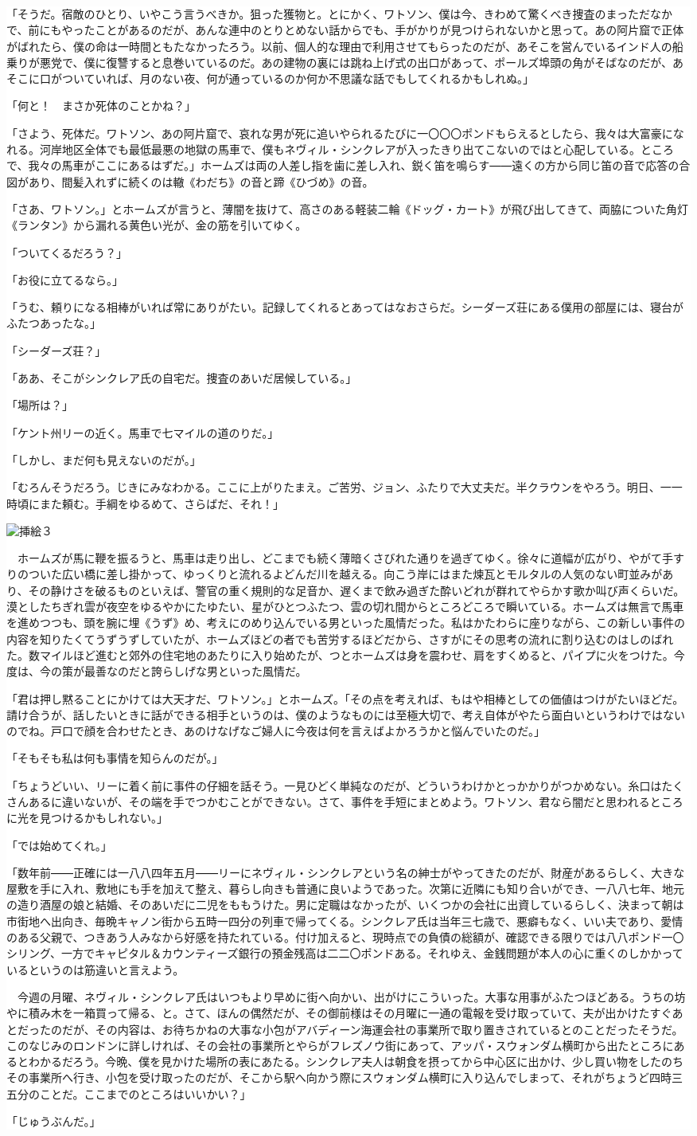 「そうだ。宿敵のひとり、いやこう言うべきか。狙った獲物と。とにかく、ワトソン、僕は今、きわめて驚くべき捜査のまっただなかで、前にもやったことがあるのだが、あんな連中のとりとめない話からでも、手がかりが見つけられないかと思って。あの阿片窟で正体がばれたら、僕の命は一時間ともたなかったろう。以前、個人的な理由で利用させてもらったのだが、あそこを営んでいるインド人の船乗りが悪党で、僕に復讐すると息巻いているのだ。あの建物の裏には跳ね上げ式の出口があって、ポールズ埠頭の角がそばなのだが、あそこに口がついていれば、月のない夜、何が通っているのか何か不思議な話でもしてくれるかもしれぬ。」

「何と！　まさか死体のことかね？」

「さよう、死体だ。ワトソン、あの阿片窟で、哀れな男が死に追いやられるたびに一〇〇〇ポンドもらえるとしたら、我々は大富豪になれる。河岸地区全体でも最低最悪の地獄の馬車で、僕もネヴィル・シンクレアが入ったきり出てこないのではと心配している。ところで、我々の馬車がここにあるはずだ。」ホームズは両の人差し指を歯に差し入れ、鋭く笛を鳴らす――遠くの方から同じ笛の音で応答の合図があり、間髪入れずに続くのは轍《わだち》の音と蹄《ひづめ》の音。

「さあ、ワトソン。」とホームズが言うと、薄闇を抜けて、高さのある軽装二輪《ドッグ・カート》が飛び出してきて、両脇についた角灯《ランタン》から漏れる黄色い光が、金の筋を引いてゆく。

「ついてくるだろう？」

「お役に立てるなら。」

「うむ、頼りになる相棒がいれば常にありがたい。記録してくれるとあってはなおさらだ。シーダーズ荘にある僕用の部屋には、寝台がふたつあったな。」

「シーダーズ荘？」

「ああ、そこがシンクレア氏の自宅だ。捜査のあいだ居候している。」

「場所は？」

「ケント州リーの近く。馬車で七マイルの道のりだ。」

「しかし、まだ何も見えないのだが。」

「むろんそうだろう。じきにみなわかる。ここに上がりたまえ。ご苦労、ジョン、ふたりで大丈夫だ。半クラウンをやろう。明日、一一時頃にまた頼む。手綱をゆるめて、さらばだ、それ！」

![挿絵３](https://www.aozora.gr.jp/cards/000009/files/fig50712_03.png)

　ホームズが馬に鞭を振るうと、馬車は走り出し、どこまでも続く薄暗くさびれた通りを過ぎてゆく。徐々に道幅が広がり、やがて手すりのついた広い橋に差し掛かって、ゆっくりと流れるよどんだ川を越える。向こう岸にはまた煉瓦とモルタルの人気のない町並みがあり、その静けさを破るものといえば、警官の重く規則的な足音か、遅くまで飲み過ぎた酔いどれが群れてやらかす歌か叫び声くらいだ。漠としたちぎれ雲が夜空をゆるやかにたゆたい、星がひとつふたつ、雲の切れ間からところどころで瞬いている。ホームズは無言で馬車を進めつつも、頭を腕に埋《うず》め、考えにのめり込んでいる男といった風情だった。私はかたわらに座りながら、この新しい事件の内容を知りたくてうずうずしていたが、ホームズほどの者でも苦労するほどだから、さすがにその思考の流れに割り込むのはしのばれた。数マイルほど進むと郊外の住宅地のあたりに入り始めたが、つとホームズは身を震わせ、肩をすくめると、パイプに火をつけた。今度は、今の策が最善なのだと誇らしげな男といった風情だ。

「君は押し黙ることにかけては大天才だ、ワトソン。」とホームズ。「その点を考えれば、もはや相棒としての価値はつけがたいほどだ。請け合うが、話したいときに話ができる相手というのは、僕のようなものには至極大切で、考え自体がやたら面白いというわけではないのでね。戸口で顔を合わせたとき、あのけなげなご婦人に今夜は何を言えばよかろうかと悩んでいたのだ。」

「そもそも私は何も事情を知らんのだが。」

「ちょうどいい、リーに着く前に事件の仔細を話そう。一見ひどく単純なのだが、どういうわけかとっかかりがつかめない。糸口はたくさんあるに違いないが、その端を手でつかむことができない。さて、事件を手短にまとめよう。ワトソン、君なら闇だと思われるところに光を見つけるかもしれない。」

「では始めてくれ。」

「数年前――正確には一八八四年五月――リーにネヴィル・シンクレアという名の紳士がやってきたのだが、財産があるらしく、大きな屋敷を手に入れ、敷地にも手を加えて整え、暮らし向きも普通に良いようであった。次第に近隣にも知り合いができ、一八八七年、地元の造り酒屋の娘と結婚、そのあいだに二児をももうけた。男に定職はなかったが、いくつかの会社に出資しているらしく、決まって朝は市街地へ出向き、毎晩キャノン街から五時一四分の列車で帰ってくる。シンクレア氏は当年三七歳で、悪癖もなく、いい夫であり、愛情のある父親で、つきあう人みなから好感を持たれている。付け加えると、現時点での負債の総額が、確認できる限りでは八八ポンド一〇シリング、一方でキャピタル＆カウンティーズ銀行の預金残高は二二〇ポンドある。それゆえ、金銭問題が本人の心に重くのしかかっているというのは筋違いと言えよう。

　今週の月曜、ネヴィル・シンクレア氏はいつもより早めに街へ向かい、出がけにこういった。大事な用事がふたつほどある。うちの坊やに積み木を一箱買って帰る、と。さて、ほんの偶然だが、その御前様はその月曜に一通の電報を受け取っていて、夫が出かけたすぐあとだったのだが、その内容は、お待ちかねの大事な小包がアバディーン海運会社の事業所で取り置きされているとのことだったそうだ。このなじみのロンドンに詳しければ、その会社の事業所とやらがフレズノウ街にあって、アッパ・スウォンダム横町から出たところにあるとわかるだろう。今晩、僕を見かけた場所の表にあたる。シンクレア夫人は朝食を摂ってから中心区に出かけ、少し買い物をしたのちその事業所へ行き、小包を受け取ったのだが、そこから駅へ向かう際にスウォンダム横町に入り込んでしまって、それがちょうど四時三五分のことだ。ここまでのところはいいかい？」

「じゅうぶんだ。」
